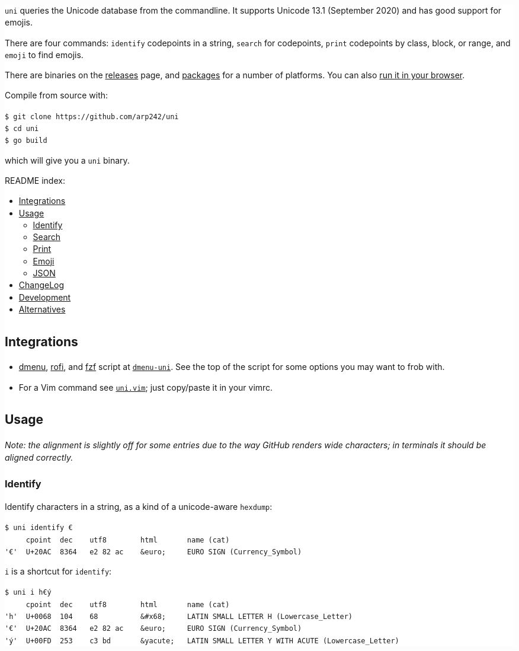 `uni` queries the Unicode database from the commandline. It supports Unicode
13.1 (September 2020) and has good support for emojis.

There are four commands: `identify` codepoints in a string, `search` for
codepoints, `print` codepoints by class, block, or range, and `emoji` to find
emojis.

There are binaries on the [releases][release] page, and [packages][pkg] for a
number of platforms. You can also [run it in your browser][uni-wasm].

Compile from source with:

	$ git clone https://github.com/arp242/uni
	$ cd uni
	$ go build

which will give you a `uni` binary.

README index:
- [Integrations](#integrations)
- [Usage](#usage)
  - [Identify](#identify)
  - [Search](#search)
  - [Print](#identify)
  - [Emoji](#emoji)
  - [JSON](#json)
- [ChangeLog](#changelog)
- [Development](#development)
- [Alternatives](#alternatives)

[uni-wasm]: https://arp242.github.io/uni-wasm/
[release]: https://github.com/arp242/uni/releases
[pkg]: https://repology.org/project/uni/versions

Integrations
------------

- [dmenu][dmenu], [rofi][rofi], and [fzf][fzf] script at
  [`dmenu-uni`](/dmenu-uni). See the top of the script for some options you may
  want to frob with.

- For a Vim command see [`uni.vim`](/uni.vim); just copy/paste it in your vimrc.

[dmenu]: http://tools.suckless.org/dmenu
[rofi]: https://github.com/davatorium/rofi
[fzf]: https://github.com/junegunn/fzf

Usage
-----
*Note: the alignment is slightly off for some entries due to the way GitHub
renders wide characters; in terminals it should be aligned correctly.*

### Identify

Identify characters in a string, as a kind of a unicode-aware `hexdump`:

    $ uni identify €
         cpoint  dec    utf8        html       name (cat)
    '€'  U+20AC  8364   e2 82 ac    &euro;     EURO SIGN (Currency_Symbol)

`i` is a shortcut for `identify`:

    $ uni i h€ý
         cpoint  dec    utf8        html       name (cat)
    'h'  U+0068  104    68          &#x68;     LATIN SMALL LETTER H (Lowercase_Letter)
    '€'  U+20AC  8364   e2 82 ac    &euro;     EURO SIGN (Currency_Symbol)
    'ý'  U+00FD  253    c3 bd       &yacute;   LATIN SMALL LETTER Y WITH ACUTE (Lowercase_Letter)
